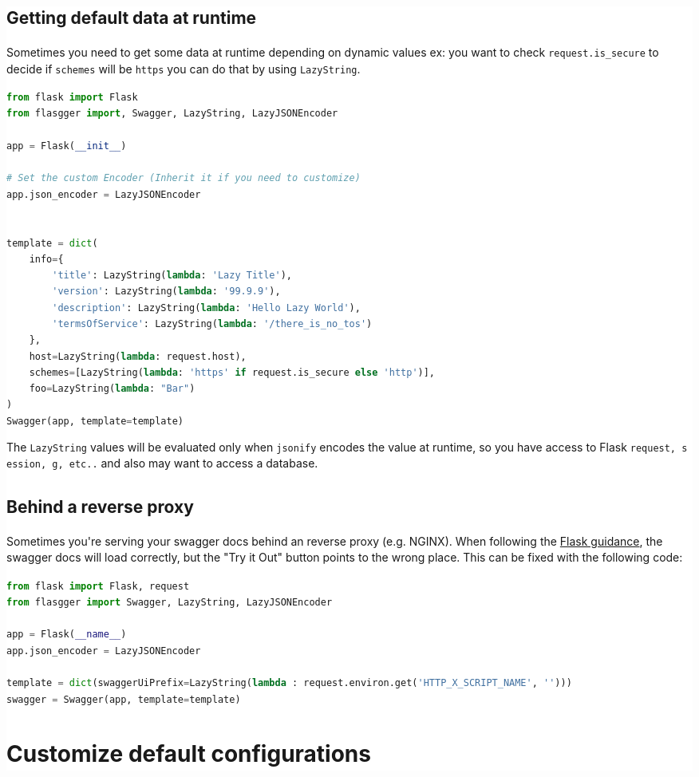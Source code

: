 ## Getting default data at runtime

Sometimes you need to get some data at runtime depending on dynamic values ex: you want to check `request.is_secure` to decide if `schemes` will be `https` you can do that by using `LazyString`.

```py
from flask import Flask
from flasgger import, Swagger, LazyString, LazyJSONEncoder

app = Flask(__init__)

# Set the custom Encoder (Inherit it if you need to customize)
app.json_encoder = LazyJSONEncoder


template = dict(
    info={
        'title': LazyString(lambda: 'Lazy Title'),
        'version': LazyString(lambda: '99.9.9'),
        'description': LazyString(lambda: 'Hello Lazy World'),
        'termsOfService': LazyString(lambda: '/there_is_no_tos')
    },
    host=LazyString(lambda: request.host),
    schemes=[LazyString(lambda: 'https' if request.is_secure else 'http')],
    foo=LazyString(lambda: "Bar")
)
Swagger(app, template=template)

```

The `LazyString` values will be evaluated only when `jsonify` encodes the value at runtime, so you have access to Flask `request, session, g, etc..` and also may want to access a database.

## Behind a reverse proxy

Sometimes you're serving your swagger docs behind an reverse proxy (e.g. NGINX).  When following the [Flask guidance](http://flask.pocoo.org/snippets/35/),
the swagger docs will load correctly, but the "Try it Out" button points to the wrong place.  This can be fixed with the following code:

```python
from flask import Flask, request
from flasgger import Swagger, LazyString, LazyJSONEncoder

app = Flask(__name__)
app.json_encoder = LazyJSONEncoder

template = dict(swaggerUiPrefix=LazyString(lambda : request.environ.get('HTTP_X_SCRIPT_NAME', '')))
swagger = Swagger(app, template=template)

```

# Customize default configurations
